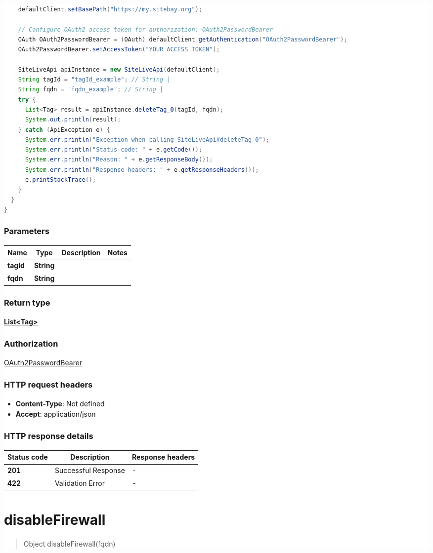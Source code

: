 ```java
    defaultClient.setBasePath("https://my.sitebay.org");
    
    // Configure OAuth2 access token for authorization: OAuth2PasswordBearer
    OAuth OAuth2PasswordBearer = (OAuth) defaultClient.getAuthentication("OAuth2PasswordBearer");
    OAuth2PasswordBearer.setAccessToken("YOUR ACCESS TOKEN");

    SiteLiveApi apiInstance = new SiteLiveApi(defaultClient);
    String tagId = "tagId_example"; // String | 
    String fqdn = "fqdn_example"; // String | 
    try {
      List<Tag> result = apiInstance.deleteTag_0(tagId, fqdn);
      System.out.println(result);
    } catch (ApiException e) {
      System.err.println("Exception when calling SiteLiveApi#deleteTag_0");
      System.err.println("Status code: " + e.getCode());
      System.err.println("Reason: " + e.getResponseBody());
      System.err.println("Response headers: " + e.getResponseHeaders());
      e.printStackTrace();
    }
  }
}
```

### Parameters

Name | Type | Description  | Notes
------------- | ------------- | ------------- | -------------
 **tagId** | **String**|  |
 **fqdn** | **String**|  |

### Return type

[**List&lt;Tag&gt;**](Tag.md)

### Authorization

[OAuth2PasswordBearer](../README.md#OAuth2PasswordBearer)

### HTTP request headers

 - **Content-Type**: Not defined
 - **Accept**: application/json

### HTTP response details
| Status code | Description | Response headers |
|-------------|-------------|------------------|
**201** | Successful Response |  -  |
**422** | Validation Error |  -  |

<a name="disableFirewall"></a>
# **disableFirewall**
> Object disableFirewall(fqdn)
